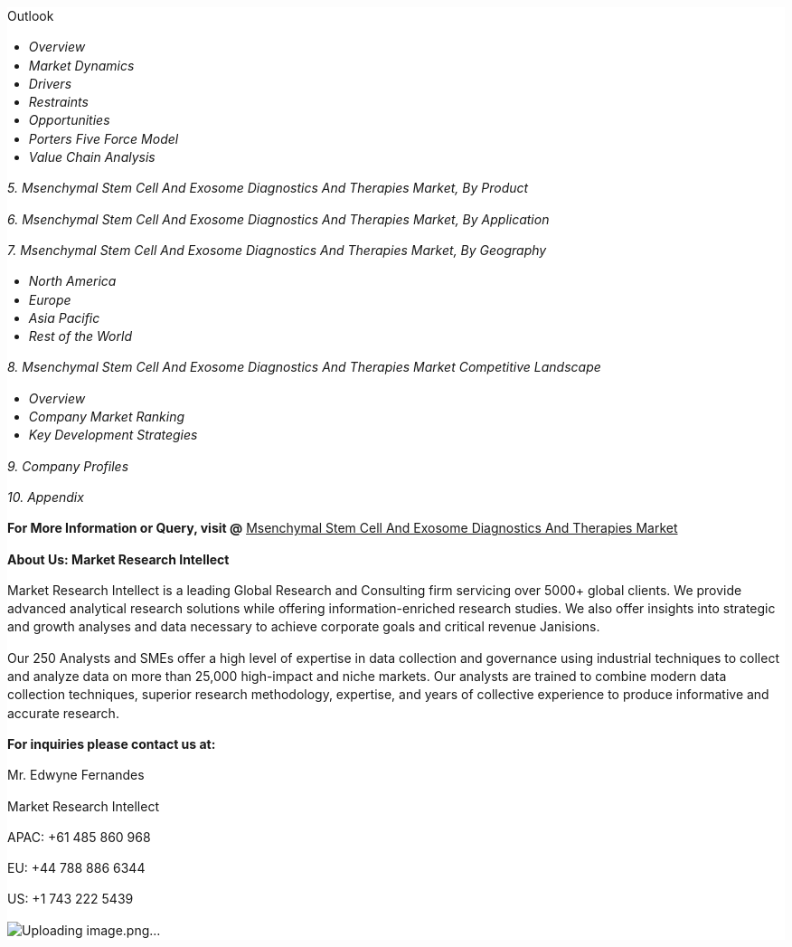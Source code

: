 Outlook</span></em></p><ul><li><em><span class="">Overview</span></em></li><li><em><span class="">Market Dynamics</span></em></li><li><em><span class="">Drivers</span></em></li><li><em><span class="">Restraints</span></em></li><li><em><span class="">Opportunities</span></em></li><li><em><span class="">Porters Five Force Model</span></em></li><li><em><span class="">Value Chain Analysis</span></em></li></ul><p><em><span class="font-[700]">5. Msenchymal Stem Cell And Exosome Diagnostics And Therapies Market, By Product</span></em></p><p><em><span class="font-[700]">6. Msenchymal Stem Cell And Exosome Diagnostics And Therapies Market, By Application</span></em></p><p><em><span class="font-[700]">7. Msenchymal Stem Cell And Exosome Diagnostics And Therapies Market, By Geography</span></em></p><ul><li><em><span class="">North America</span></em></li><li><em><span class="">Europe</span></em></li><li><em><span class="">Asia Pacific</span></em></li><li><em><span class="">Rest of the World</span></em></li></ul><p><em><span class="font-[700]">8. Msenchymal Stem Cell And Exosome Diagnostics And Therapies Market Competitive Landscape</span></em></p><ul><li><em><span class="">Overview</span></em></li><li><em><span class="">Company Market Ranking</span></em></li><li><em><span class="">Key Development Strategies</span></em></li></ul><p><em><span class="font-[700]">9. Company Profiles</span></em></p><p><em><span class="font-[700]">10. Appendix</span></em></p><p><span class="font-[700]"><strong>For More Information or Query, visit&nbsp;@</strong>&nbsp;</span><span class="font-[700]"><a href="https://www.marketresearchintellect.com/product/global-msenchymal-stem-cell-and-exosome-diagnostics-and-therapies-market/?utm_source=Linkedin&utm_medium=858" target="_blank" data-tracking-control-name="article-ssr-frontend-pulse_little-text-block" data-tracking-will-navigate="" data-test-link="">Msenchymal Stem Cell And Exosome Diagnostics And Therapies Market</a></span></p><p><strong><span class="font-[700]">About Us: Market Research Intellect</span></strong></p><p><span class="">Market Research Intellect is a leading Global Research and Consulting firm servicing over 5000+ global clients. We provide advanced analytical research solutions while offering information-enriched research studies.&nbsp;</span>We also offer insights into strategic and growth analyses and data necessary to achieve corporate goals and critical revenue Janisions.</p><p><span class="">Our 250 Analysts and SMEs offer a high level of expertise in data collection and governance using industrial techniques to collect and analyze data on more than 25,000 high-impact and niche markets. Our analysts are trained to combine modern data collection techniques, superior research methodology, expertise, and years of collective experience to produce informative and accurate research.</span></p><p><strong>For inquiries please contact us at:</strong></p><p>Mr. Edwyne Fernandes</p><p>Market Research Intellect</p><p>APAC: +61 485 860 968</p><p>EU: +44 788 886 6344</p><p>US: +1 743 222 5439</p>
![Uploading image.png…]()
